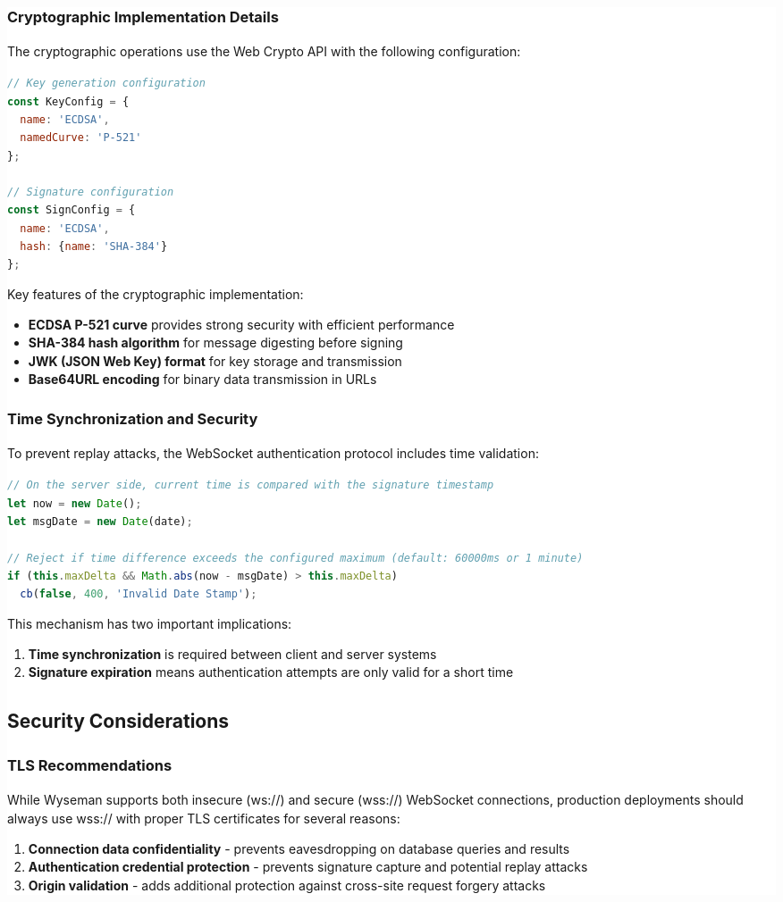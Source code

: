 ### Cryptographic Implementation Details

The cryptographic operations use the Web Crypto API with the following configuration:

```javascript
// Key generation configuration
const KeyConfig = {
  name: 'ECDSA',
  namedCurve: 'P-521'
};

// Signature configuration
const SignConfig = {
  name: 'ECDSA',
  hash: {name: 'SHA-384'}
};
```

Key features of the cryptographic implementation:

- **ECDSA P-521 curve** provides strong security with efficient performance
- **SHA-384 hash algorithm** for message digesting before signing
- **JWK (JSON Web Key) format** for key storage and transmission
- **Base64URL encoding** for binary data transmission in URLs

### Time Synchronization and Security

To prevent replay attacks, the WebSocket authentication protocol includes time validation:

```javascript
// On the server side, current time is compared with the signature timestamp
let now = new Date();
let msgDate = new Date(date);

// Reject if time difference exceeds the configured maximum (default: 60000ms or 1 minute)
if (this.maxDelta && Math.abs(now - msgDate) > this.maxDelta)
  cb(false, 400, 'Invalid Date Stamp');
```

This mechanism has two important implications:

1. **Time synchronization** is required between client and server systems
2. **Signature expiration** means authentication attempts are only valid for a short time

## Security Considerations

### TLS Recommendations

While Wyseman supports both insecure (ws://) and secure (wss://) WebSocket connections, production deployments should always use wss:// with proper TLS certificates for several reasons:

1. **Connection data confidentiality** - prevents eavesdropping on database queries and results
2. **Authentication credential protection** - prevents signature capture and potential replay attacks
3. **Origin validation** - adds additional protection against cross-site request forgery attacks

